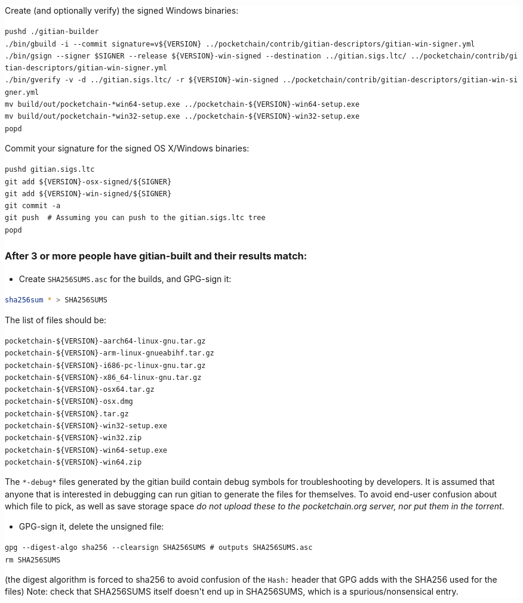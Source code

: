 Create (and optionally verify) the signed Windows binaries:

    pushd ./gitian-builder
    ./bin/gbuild -i --commit signature=v${VERSION} ../pocketchain/contrib/gitian-descriptors/gitian-win-signer.yml
    ./bin/gsign --signer $SIGNER --release ${VERSION}-win-signed --destination ../gitian.sigs.ltc/ ../pocketchain/contrib/gitian-descriptors/gitian-win-signer.yml
    ./bin/gverify -v -d ../gitian.sigs.ltc/ -r ${VERSION}-win-signed ../pocketchain/contrib/gitian-descriptors/gitian-win-signer.yml
    mv build/out/pocketchain-*win64-setup.exe ../pocketchain-${VERSION}-win64-setup.exe
    mv build/out/pocketchain-*win32-setup.exe ../pocketchain-${VERSION}-win32-setup.exe
    popd

Commit your signature for the signed OS X/Windows binaries:

    pushd gitian.sigs.ltc
    git add ${VERSION}-osx-signed/${SIGNER}
    git add ${VERSION}-win-signed/${SIGNER}
    git commit -a
    git push  # Assuming you can push to the gitian.sigs.ltc tree
    popd

### After 3 or more people have gitian-built and their results match:

- Create `SHA256SUMS.asc` for the builds, and GPG-sign it:

```bash
sha256sum * > SHA256SUMS
```

The list of files should be:
```
pocketchain-${VERSION}-aarch64-linux-gnu.tar.gz
pocketchain-${VERSION}-arm-linux-gnueabihf.tar.gz
pocketchain-${VERSION}-i686-pc-linux-gnu.tar.gz
pocketchain-${VERSION}-x86_64-linux-gnu.tar.gz
pocketchain-${VERSION}-osx64.tar.gz
pocketchain-${VERSION}-osx.dmg
pocketchain-${VERSION}.tar.gz
pocketchain-${VERSION}-win32-setup.exe
pocketchain-${VERSION}-win32.zip
pocketchain-${VERSION}-win64-setup.exe
pocketchain-${VERSION}-win64.zip
```
The `*-debug*` files generated by the gitian build contain debug symbols
for troubleshooting by developers. It is assumed that anyone that is interested
in debugging can run gitian to generate the files for themselves. To avoid
end-user confusion about which file to pick, as well as save storage
space *do not upload these to the pocketchain.org server, nor put them in the torrent*.

- GPG-sign it, delete the unsigned file:
```
gpg --digest-algo sha256 --clearsign SHA256SUMS # outputs SHA256SUMS.asc
rm SHA256SUMS
```
(the digest algorithm is forced to sha256 to avoid confusion of the `Hash:` header that GPG adds with the SHA256 used for the files)
Note: check that SHA256SUMS itself doesn't end up in SHA256SUMS, which is a spurious/nonsensical entry.
